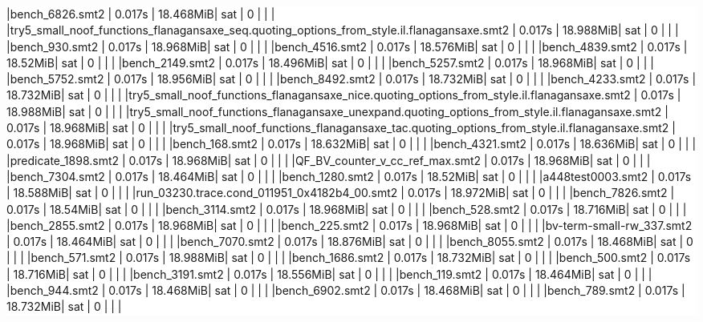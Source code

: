 |bench_6826.smt2                                              |    0.017s | 18.468MiB| sat | 0 |  |  |
|try5_small_noof_functions_flanagansaxe_seq.quoting_options_from_style.il.flanagansaxe.smt2 |    0.017s | 18.988MiB| sat | 0 |  |  |
|bench_930.smt2                                               |    0.017s | 18.968MiB| sat | 0 |  |  |
|bench_4516.smt2                                              |    0.017s | 18.576MiB| sat | 0 |  |  |
|bench_4839.smt2                                              |    0.017s | 18.52MiB| sat | 0 |  |  |
|bench_2149.smt2                                              |    0.017s | 18.496MiB| sat | 0 |  |  |
|bench_5257.smt2                                              |    0.017s | 18.968MiB| sat | 0 |  |  |
|bench_5752.smt2                                              |    0.017s | 18.956MiB| sat | 0 |  |  |
|bench_8492.smt2                                              |    0.017s | 18.732MiB| sat | 0 |  |  |
|bench_4233.smt2                                              |    0.017s | 18.732MiB| sat | 0 |  |  |
|try5_small_noof_functions_flanagansaxe_nice.quoting_options_from_style.il.flanagansaxe.smt2 |    0.017s | 18.988MiB| sat | 0 |  |  |
|try5_small_noof_functions_flanagansaxe_unexpand.quoting_options_from_style.il.flanagansaxe.smt2 |    0.017s | 18.968MiB| sat | 0 |  |  |
|try5_small_noof_functions_flanagansaxe_tac.quoting_options_from_style.il.flanagansaxe.smt2 |    0.017s | 18.968MiB| sat | 0 |  |  |
|bench_168.smt2                                               |    0.017s | 18.632MiB| sat | 0 |  |  |
|bench_4321.smt2                                              |    0.017s | 18.636MiB| sat | 0 |  |  |
|predicate_1898.smt2                                          |    0.017s | 18.968MiB| sat | 0 |  |  |
|QF_BV_counter_v_cc_ref_max.smt2                              |    0.017s | 18.968MiB| sat | 0 |  |  |
|bench_7304.smt2                                              |    0.017s | 18.464MiB| sat | 0 |  |  |
|bench_1280.smt2                                              |    0.017s | 18.52MiB| sat | 0 |  |  |
|a448test0003.smt2                                            |    0.017s | 18.588MiB| sat | 0 |  |  |
|run_03230.trace.cond_011951_0x4182b4_00.smt2                 |    0.017s | 18.972MiB| sat | 0 |  |  |
|bench_7826.smt2                                              |    0.017s | 18.54MiB| sat | 0 |  |  |
|bench_3114.smt2                                              |    0.017s | 18.968MiB| sat | 0 |  |  |
|bench_528.smt2                                               |    0.017s | 18.716MiB| sat | 0 |  |  |
|bench_2855.smt2                                              |    0.017s | 18.968MiB| sat | 0 |  |  |
|bench_225.smt2                                               |    0.017s | 18.968MiB| sat | 0 |  |  |
|bv-term-small-rw_337.smt2                                    |    0.017s | 18.464MiB| sat | 0 |  |  |
|bench_7070.smt2                                              |    0.017s | 18.876MiB| sat | 0 |  |  |
|bench_8055.smt2                                              |    0.017s | 18.468MiB| sat | 0 |  |  |
|bench_571.smt2                                               |    0.017s | 18.988MiB| sat | 0 |  |  |
|bench_1686.smt2                                              |    0.017s | 18.732MiB| sat | 0 |  |  |
|bench_500.smt2                                               |    0.017s | 18.716MiB| sat | 0 |  |  |
|bench_3191.smt2                                              |    0.017s | 18.556MiB| sat | 0 |  |  |
|bench_119.smt2                                               |    0.017s | 18.464MiB| sat | 0 |  |  |
|bench_944.smt2                                               |    0.017s | 18.468MiB| sat | 0 |  |  |
|bench_6902.smt2                                              |    0.017s | 18.468MiB| sat | 0 |  |  |
|bench_789.smt2                                               |    0.017s | 18.732MiB| sat | 0 |  |  |